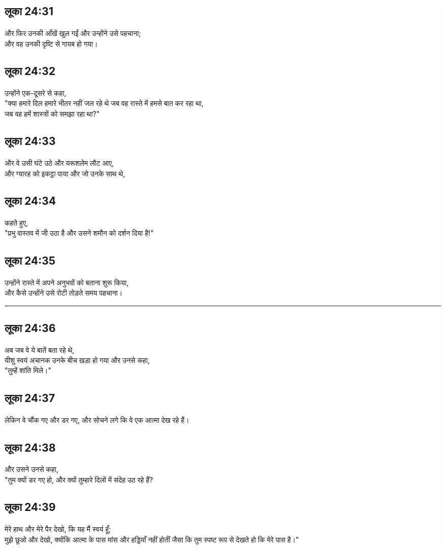 ## लूका 24:31

और फिर उनकी आँखें खुल गईं और उन्होंने उसे पहचाना;  
और वह उनकी दृष्टि से गायब हो गया।

## लूका 24:32

उन्होंने एक-दूसरे से कहा,  
"क्या हमारे दिल हमारे भीतर नहीं जल रहे थे जब वह रास्ते में हमसे बात कर रहा था,  
जब वह हमें शास्त्रों को समझा रहा था?"

## लूका 24:33

और वे उसी घंटे उठे और यरूशलेम लौट आए,  
और ग्यारह को इकट्ठा पाया और जो उनके साथ थे,

## लूका 24:34

कहते हुए,  
"प्रभु वास्तव में जी उठा है और उसने शमौन को दर्शन दिया है!"

## लूका 24:35

उन्होंने रास्ते में अपने अनुभवों को बताना शुरू किया,  
और कैसे उन्होंने उसे रोटी तोड़ते समय पहचाना।

---

## लूका 24:36

अब जब वे ये बातें बता रहे थे,  
यीशु स्वयं अचानक उनके बीच खड़ा हो गया और उनसे कहा,  
"तुम्हें शांति मिले।"

## लूका 24:37

लेकिन वे चौंक गए और डर गए, और सोचने लगे कि वे एक आत्मा देख रहे हैं।

## लूका 24:38

और उसने उनसे कहा,  
"तुम क्यों डर गए हो, और क्यों तुम्हारे दिलों में संदेह उठ रहे हैं?

## लूका 24:39

मेरे हाथ और मेरे पैर देखो, कि यह मैं स्वयं हूँ;  
मुझे छूओ और देखो, क्योंकि आत्मा के पास मांस और हड्डियाँ नहीं होतीं जैसा कि तुम स्पष्ट रूप से देखते हो कि मेरे पास है।"

